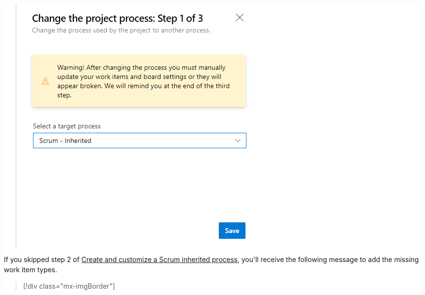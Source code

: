    > ![Step 1 of 3 of change process dialog, Choose the process](_img/agile-to-scrum/change-process-agile-to-scrum-wizard-step-1.png)

   If you skipped step 2 of [Create and customize a Scrum inherited process](#create-customize-process), you'll receive the following message to add the missing work item types.

   > [!div class="mx-imgBorder"]  
